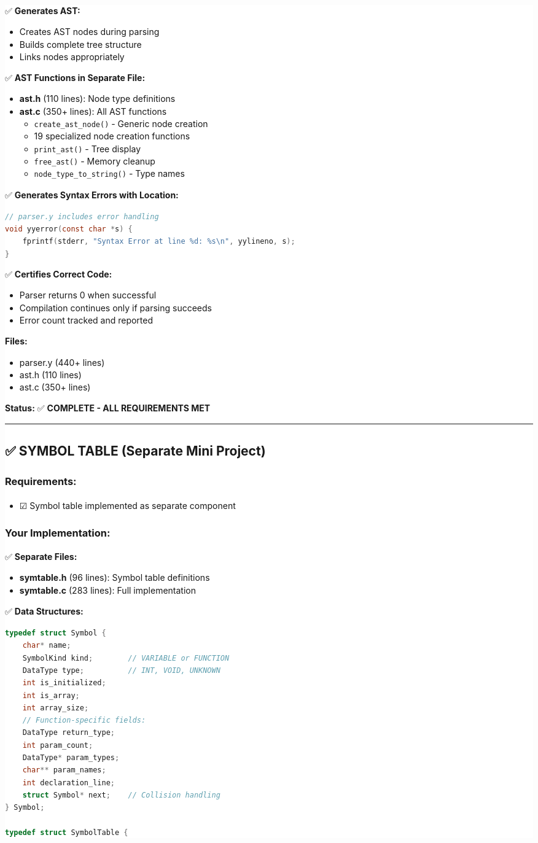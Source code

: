 ✅ **Generates AST:**
- Creates AST nodes during parsing
- Builds complete tree structure
- Links nodes appropriately

✅ **AST Functions in Separate File:**
- **ast.h** (110 lines): Node type definitions
- **ast.c** (350+ lines): All AST functions
  - `create_ast_node()` - Generic node creation
  - 19 specialized node creation functions
  - `print_ast()` - Tree display
  - `free_ast()` - Memory cleanup
  - `node_type_to_string()` - Type names

✅ **Generates Syntax Errors with Location:**
```c
// parser.y includes error handling
void yyerror(const char *s) {
    fprintf(stderr, "Syntax Error at line %d: %s\n", yylineno, s);
}
```

✅ **Certifies Correct Code:**
- Parser returns 0 when successful
- Compilation continues only if parsing succeeds
- Error count tracked and reported

**Files:**
- parser.y (440+ lines)
- ast.h (110 lines)
- ast.c (350+ lines)

**Status:** ✅ **COMPLETE - ALL REQUIREMENTS MET**

---

## ✅ SYMBOL TABLE (Separate Mini Project)

### Requirements:
- ☑ Symbol table implemented as separate component

### Your Implementation:

✅ **Separate Files:**
- **symtable.h** (96 lines): Symbol table definitions
- **symtable.c** (283 lines): Full implementation

✅ **Data Structures:**
```c
typedef struct Symbol {
    char* name;
    SymbolKind kind;        // VARIABLE or FUNCTION
    DataType type;          // INT, VOID, UNKNOWN
    int is_initialized;
    int is_array;
    int array_size;
    // Function-specific fields:
    DataType return_type;
    int param_count;
    DataType* param_types;
    char** param_names;
    int declaration_line;
    struct Symbol* next;    // Collision handling
} Symbol;

typedef struct SymbolTable {
```